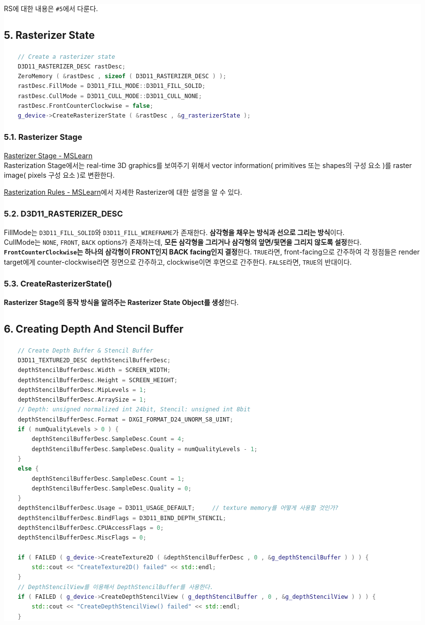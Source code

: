 RS에 대한 내용은 `#5`에서 다룬다.   

## 5. Rasterizer State
```cpp
	// Create a rasterizer state
	D3D11_RASTERIZER_DESC rastDesc;
	ZeroMemory ( &rastDesc , sizeof ( D3D11_RASTERIZER_DESC ) );
	rastDesc.FillMode = D3D11_FILL_MODE::D3D11_FILL_SOLID;
	rastDesc.CullMode = D3D11_CULL_MODE::D3D11_CULL_NONE;
	rastDesc.FrontCounterClockwise = false;
	g_device->CreateRasterizerState ( &rastDesc , &g_rasterizerState );
```
### 5.1. Rasterizer Stage
[Rasterizer Stage - MSLearn](https://learn.microsoft.com/en-us/windows/win32/direct3d11/d3d10-graphics-programming-guide-rasterizer-stage)   
Rasterization Stage에서는 real-time 3D graphics를 보여주기 위해서 vector information( primitives 또는 shapes의 구성 요소 )를 raster image( pixels 구성 요소 )로 변환한다.   

[Rasterization Rules - MSLearn](https://learn.microsoft.com/en-us/windows/win32/direct3d11/d3d10-graphics-programming-guide-rasterizer-stage-rules)에서 자세한 Rasterizer에 대한 설명을 알 수 있다.   

### 5.2. D3D11_RASTERIZER_DESC
FillMode는 `D3D11_FILL_SOLID`와 `D3D11_FILL_WIREFRAME`가 존재한다. **삼각형을 채우는 방식과 선으로 그리는 방식**이다.   
CullMode는 `NONE`, `FRONT`, `BACK` options가 존재하는데, **모든 삼각형을 그리거나 삼각형의 앞면/뒷면을 그리지 않도록 설정**한다.   
**`FrontCounterClockwise`는 하나의 삼각형이 FRONT인지 BACK facing인지 결정**한다. `TRUE`라면, front-facing으로 간주하여 각 정점들은 render target에게 counter-clockwise라면 정면으로 간주하고, clockwise이면 후면으로 간주한다. `FALSE`라면, `TRUE`의 반대이다.   

### 5.3. CreateRasterizerState()
**Rasterizer Stage의 동작 방식을 알려주는 Rasterizer State Object를 생성**한다.   


## 6. Creating Depth And Stencil Buffer
```cpp
	// Create Depth Buffer & Stencil Buffer
	D3D11_TEXTURE2D_DESC depthStencilBufferDesc;
	depthStencilBufferDesc.Width = SCREEN_WIDTH;
	depthStencilBufferDesc.Height = SCREEN_HEIGHT;
	depthStencilBufferDesc.MipLevels = 1;
	depthStencilBufferDesc.ArraySize = 1;
	// Depth: unsigned normalized int 24bit, Stencil: unsigned int 8bit
	depthStencilBufferDesc.Format = DXGI_FORMAT_D24_UNORM_S8_UINT;	
	if ( numQualityLevels > 0 ) {
		depthStencilBufferDesc.SampleDesc.Count = 4;
		depthStencilBufferDesc.SampleDesc.Quality = numQualityLevels - 1;
	}
	else {
		depthStencilBufferDesc.SampleDesc.Count = 1;
		depthStencilBufferDesc.SampleDesc.Quality = 0;
	}
	depthStencilBufferDesc.Usage = D3D11_USAGE_DEFAULT;		// texture memory를 어떻게 사용할 것인가?
	depthStencilBufferDesc.BindFlags = D3D11_BIND_DEPTH_STENCIL;
	depthStencilBufferDesc.CPUAccessFlags = 0;
	depthStencilBufferDesc.MiscFlags = 0;

	if ( FAILED ( g_device->CreateTexture2D ( &depthStencilBufferDesc , 0 , &g_depthStencilBuffer ) ) ) {
		std::cout << "CreateTexture2D() failed" << std::endl;
	}
	// DepthStencilView를 이용해서 DepthStencilBuffer를 사용한다.
	if ( FAILED ( g_device->CreateDepthStencilView ( g_depthStencilBuffer , 0 , &g_depthStencilView ) ) ) {
		std::cout << "CreateDepthStencilView() failed" << std::endl;
	}
```